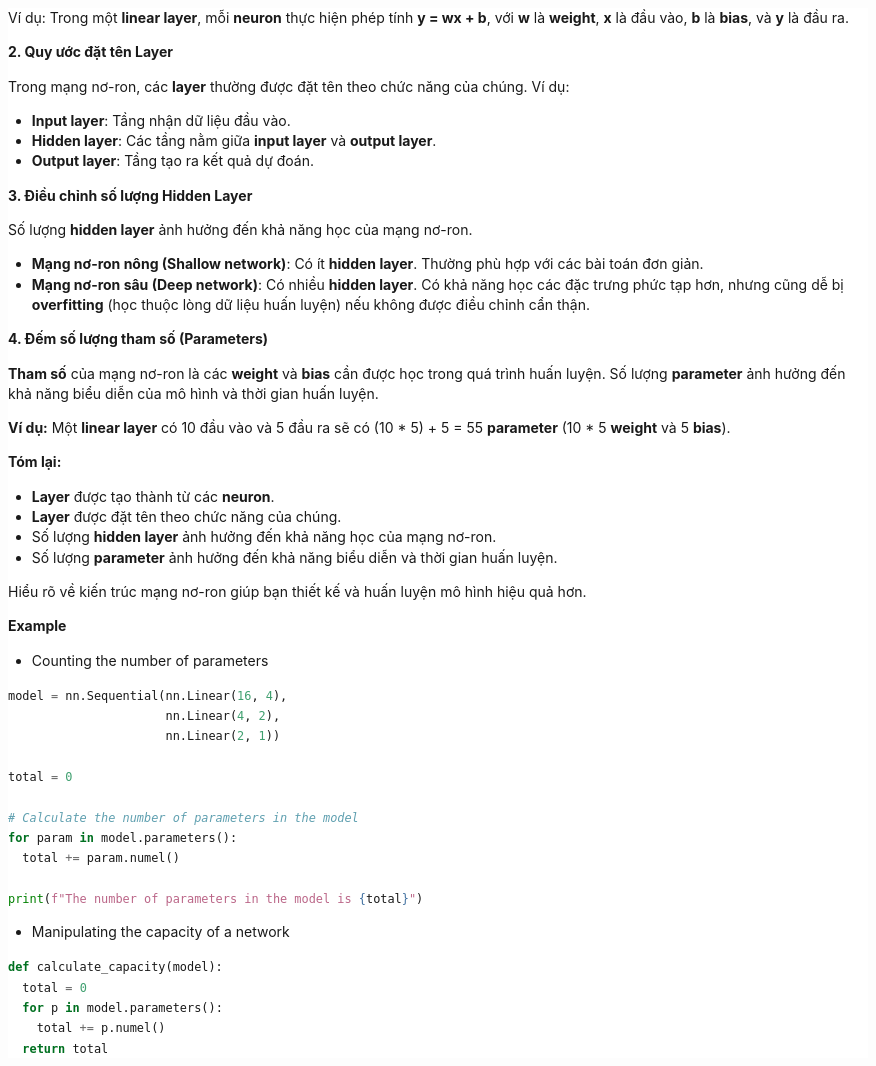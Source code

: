 Ví dụ: Trong một **linear layer**, mỗi **neuron** thực hiện phép tính **y = wx + b**, với **w** là **weight**, **x** là đầu vào, **b** là **bias**, và **y** là đầu ra.

**2. Quy ước đặt tên Layer**

Trong mạng nơ-ron, các **layer** thường được đặt tên theo chức năng của chúng. Ví dụ:

* **Input layer**: Tầng nhận dữ liệu đầu vào.
* **Hidden layer**: Các tầng nằm giữa **input layer** và **output layer**.
* **Output layer**: Tầng tạo ra kết quả dự đoán.

**3. Điều chỉnh số lượng Hidden Layer**

Số lượng **hidden layer** ảnh hưởng đến khả năng học của mạng nơ-ron.

* **Mạng nơ-ron nông (Shallow network)**: Có ít **hidden layer**. Thường phù hợp với các bài toán đơn giản.
* **Mạng nơ-ron sâu (Deep network)**: Có nhiều **hidden layer**. Có khả năng học các đặc trưng phức tạp hơn, nhưng cũng dễ bị **overfitting** (học thuộc lòng dữ liệu huấn luyện) nếu không được điều chỉnh cẩn thận.

**4. Đếm số lượng tham số (Parameters)**

**Tham số** của mạng nơ-ron là các **weight** và **bias** cần được học trong quá trình huấn luyện. Số lượng **parameter** ảnh hưởng đến khả năng biểu diễn của mô hình và thời gian huấn luyện.

**Ví dụ:** Một **linear layer** có 10 đầu vào và 5 đầu ra sẽ có (10 * 5) + 5 = 55 **parameter** (10 * 5 **weight** và 5 **bias**).

**Tóm lại:**

* **Layer** được tạo thành từ các **neuron**.
* **Layer** được đặt tên theo chức năng của chúng.
* Số lượng **hidden layer** ảnh hưởng đến khả năng học của mạng nơ-ron.
* Số lượng **parameter** ảnh hưởng đến khả năng biểu diễn và thời gian huấn luyện.

Hiểu rõ về kiến trúc mạng nơ-ron giúp bạn thiết kế và huấn luyện mô hình hiệu quả hơn.

**Example**

- Counting the number of parameters

```python
model = nn.Sequential(nn.Linear(16, 4),
                      nn.Linear(4, 2),
                      nn.Linear(2, 1))

total = 0

# Calculate the number of parameters in the model
for param in model.parameters():
  total += param.numel()
  
print(f"The number of parameters in the model is {total}")
```

- Manipulating the capacity of a network

```python
def calculate_capacity(model):
  total = 0
  for p in model.parameters():
    total += p.numel()
  return total
```
